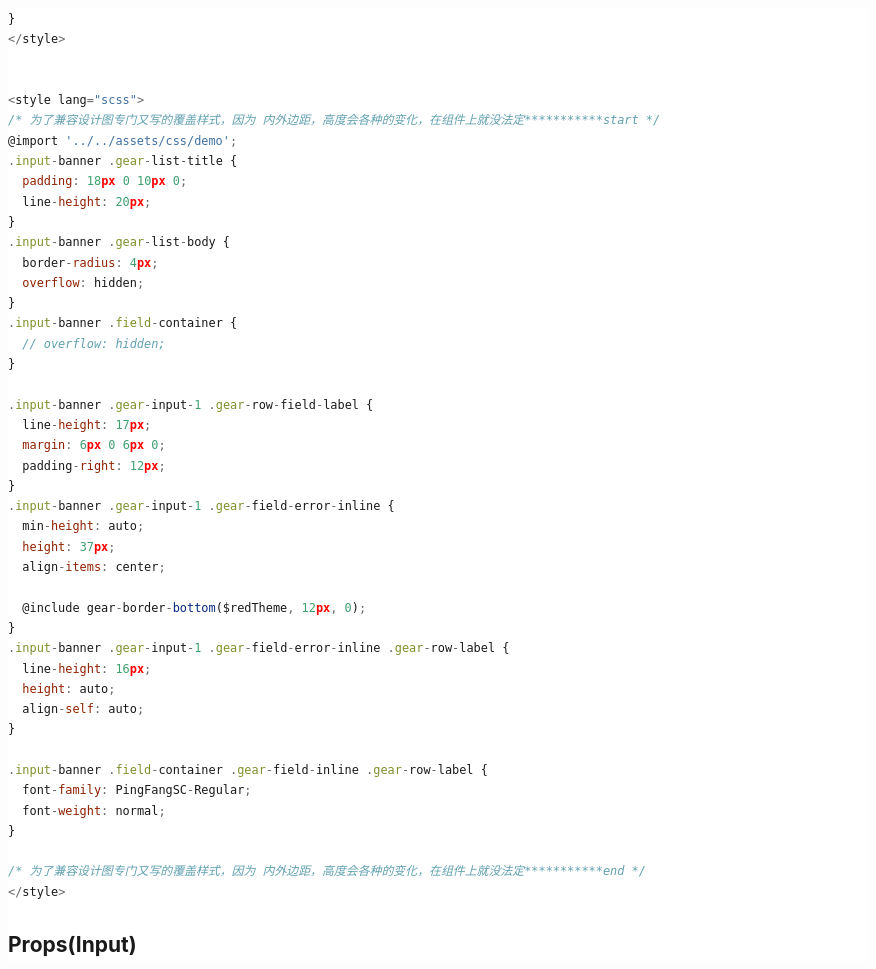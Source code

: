 ```javascript
}
</style>


<style lang="scss">
/* 为了兼容设计图专门又写的覆盖样式，因为 内外边距，高度会各种的变化，在组件上就没法定***********start */
@import '../../assets/css/demo';
.input-banner .gear-list-title {
  padding: 18px 0 10px 0;
  line-height: 20px;
}
.input-banner .gear-list-body {
  border-radius: 4px;
  overflow: hidden;
}
.input-banner .field-container {
  // overflow: hidden;
}

.input-banner .gear-input-1 .gear-row-field-label {
  line-height: 17px;
  margin: 6px 0 6px 0;
  padding-right: 12px;
}
.input-banner .gear-input-1 .gear-field-error-inline {
  min-height: auto;
  height: 37px;
  align-items: center;

  @include gear-border-bottom($redTheme, 12px, 0);
}
.input-banner .gear-input-1 .gear-field-error-inline .gear-row-label {
  line-height: 16px;
  height: auto;
  align-self: auto;
}

.input-banner .field-container .gear-field-inline .gear-row-label {
  font-family: PingFangSC-Regular;
  font-weight: normal;
}

/* 为了兼容设计图专门又写的覆盖样式，因为 内外边距，高度会各种的变化，在组件上就没法定***********end */
</style>


```

## Props(Input)
